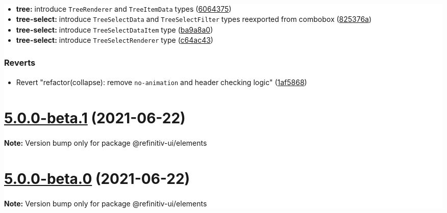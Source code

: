 - **tree:** introduce `TreeRenderer` and `TreeItemData` types ([6064375](https://git.sami.int.thomsonreuters.com/elf/refinitiv-ui/commits/60643752c4f7e81115666901e13cf0e57806fea3))
- **tree-select:** introduce `TreeSelectData` and `TreeSelectFilter` types reexported from combobox ([825376a](https://git.sami.int.thomsonreuters.com/elf/refinitiv-ui/commits/825376a60634d2cca9df4f85e48dcd8a6b8aa50d))
- **tree-select:** introduce `TreeSelectDataItem` type ([ba9a8a0](https://git.sami.int.thomsonreuters.com/elf/refinitiv-ui/commits/ba9a8a0ecb24f93f740b07e09b76e97c9234f3d1))
- **tree-select:** introduce `TreeSelectRenderer` type ([c64ac43](https://git.sami.int.thomsonreuters.com/elf/refinitiv-ui/commits/c64ac430536456e9e8dfc3d505b75623ebe9da72))

### Reverts

- Revert "refactor(collapse): remove `no-animation` and header checking logic" ([1af5868](https://git.sami.int.thomsonreuters.com/elf/refinitiv-ui/commits/1af58681e8503369c9da6678581b852d3f814d52))

# [5.0.0-beta.1](https://git.sami.int.thomsonreuters.com/elf/refinitiv-ui/compare/@refinitiv-ui/elements@5.0.0-beta.0...@refinitiv-ui/elements@5.0.0-beta.1) (2021-06-22)

**Note:** Version bump only for package @refinitiv-ui/elements

# [5.0.0-beta.0](https://git.sami.int.thomsonreuters.com/elf/refinitiv-ui/compare/@refinitiv-ui/elements@5.0.0-alpha.15...@refinitiv-ui/elements@5.0.0-beta.0) (2021-06-22)

**Note:** Version bump only for package @refinitiv-ui/elements
